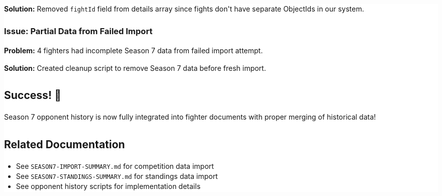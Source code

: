 **Solution:** Removed `fightId` field from details array since fights don't have separate ObjectIds in our system.

### Issue: Partial Data from Failed Import
**Problem:** 4 fighters had incomplete Season 7 data from failed import attempt.

**Solution:** Created cleanup script to remove Season 7 data before fresh import.

## Success! 🎉
Season 7 opponent history is now fully integrated into fighter documents with proper merging of historical data!

## Related Documentation
- See `SEASON7-IMPORT-SUMMARY.md` for competition data import
- See `SEASON7-STANDINGS-SUMMARY.md` for standings data import
- See opponent history scripts for implementation details

